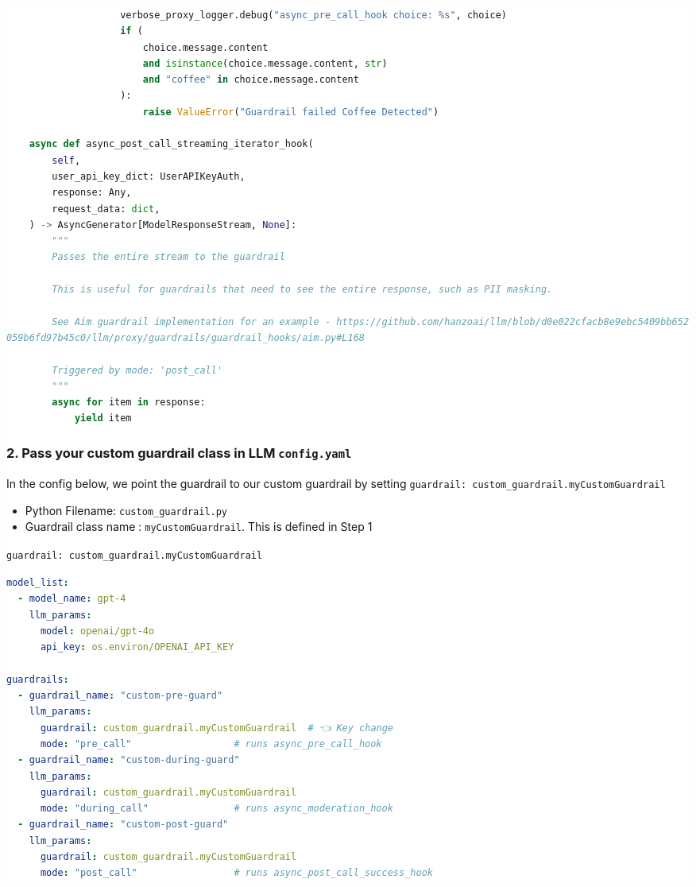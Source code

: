 ```python
                    verbose_proxy_logger.debug("async_pre_call_hook choice: %s", choice)
                    if (
                        choice.message.content
                        and isinstance(choice.message.content, str)
                        and "coffee" in choice.message.content
                    ):
                        raise ValueError("Guardrail failed Coffee Detected")

    async def async_post_call_streaming_iterator_hook(
        self,
        user_api_key_dict: UserAPIKeyAuth,
        response: Any,
        request_data: dict,
    ) -> AsyncGenerator[ModelResponseStream, None]:
        """
        Passes the entire stream to the guardrail

        This is useful for guardrails that need to see the entire response, such as PII masking.

        See Aim guardrail implementation for an example - https://github.com/hanzoai/llm/blob/d0e022cfacb8e9ebc5409bb652059b6fd97b45c0/llm/proxy/guardrails/guardrail_hooks/aim.py#L168

        Triggered by mode: 'post_call'
        """
        async for item in response:
            yield item

```

### 2. Pass your custom guardrail class in LLM `config.yaml`

In the config below, we point the guardrail to our custom guardrail by setting `guardrail: custom_guardrail.myCustomGuardrail`

- Python Filename: `custom_guardrail.py`
- Guardrail class name : `myCustomGuardrail`. This is defined in Step 1

`guardrail: custom_guardrail.myCustomGuardrail`

```yaml
model_list:
  - model_name: gpt-4
    llm_params:
      model: openai/gpt-4o
      api_key: os.environ/OPENAI_API_KEY

guardrails:
  - guardrail_name: "custom-pre-guard"
    llm_params:
      guardrail: custom_guardrail.myCustomGuardrail  # 👈 Key change
      mode: "pre_call"                  # runs async_pre_call_hook
  - guardrail_name: "custom-during-guard"
    llm_params:
      guardrail: custom_guardrail.myCustomGuardrail  
      mode: "during_call"               # runs async_moderation_hook
  - guardrail_name: "custom-post-guard"
    llm_params:
      guardrail: custom_guardrail.myCustomGuardrail
      mode: "post_call"                 # runs async_post_call_success_hook
```
